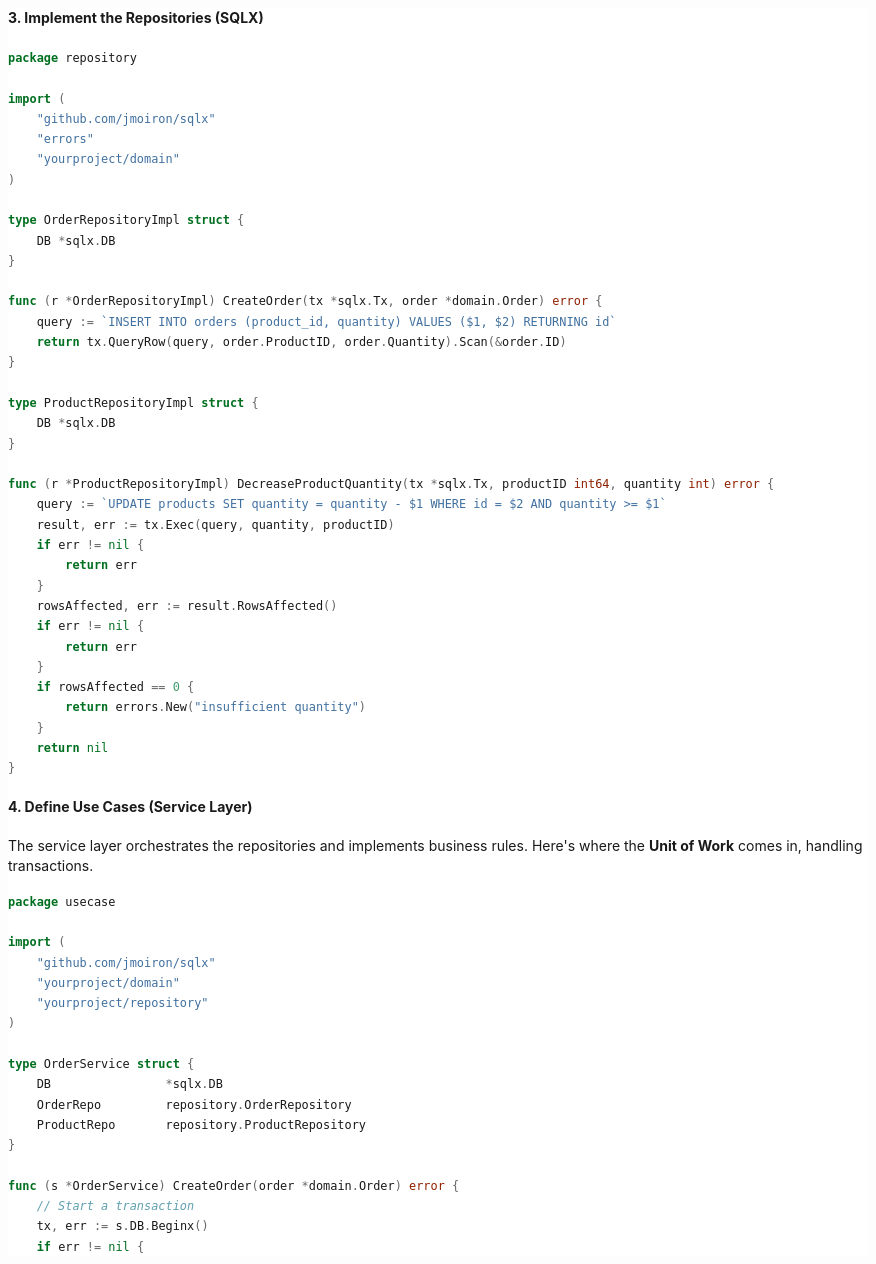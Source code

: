 #### 3. **Implement the Repositories (SQLX)**

```go
package repository

import (
    "github.com/jmoiron/sqlx"
    "errors"
    "yourproject/domain"
)

type OrderRepositoryImpl struct {
    DB *sqlx.DB
}

func (r *OrderRepositoryImpl) CreateOrder(tx *sqlx.Tx, order *domain.Order) error {
    query := `INSERT INTO orders (product_id, quantity) VALUES ($1, $2) RETURNING id`
    return tx.QueryRow(query, order.ProductID, order.Quantity).Scan(&order.ID)
}

type ProductRepositoryImpl struct {
    DB *sqlx.DB
}

func (r *ProductRepositoryImpl) DecreaseProductQuantity(tx *sqlx.Tx, productID int64, quantity int) error {
    query := `UPDATE products SET quantity = quantity - $1 WHERE id = $2 AND quantity >= $1`
    result, err := tx.Exec(query, quantity, productID)
    if err != nil {
        return err
    }
    rowsAffected, err := result.RowsAffected()
    if err != nil {
        return err
    }
    if rowsAffected == 0 {
        return errors.New("insufficient quantity")
    }
    return nil
}
```

#### 4. **Define Use Cases (Service Layer)**
The service layer orchestrates the repositories and implements business rules. Here's where the **Unit of Work** comes in, handling transactions.

```go
package usecase

import (
    "github.com/jmoiron/sqlx"
    "yourproject/domain"
    "yourproject/repository"
)

type OrderService struct {
    DB                *sqlx.DB
    OrderRepo         repository.OrderRepository
    ProductRepo       repository.ProductRepository
}

func (s *OrderService) CreateOrder(order *domain.Order) error {
    // Start a transaction
    tx, err := s.DB.Beginx()
    if err != nil {
```
